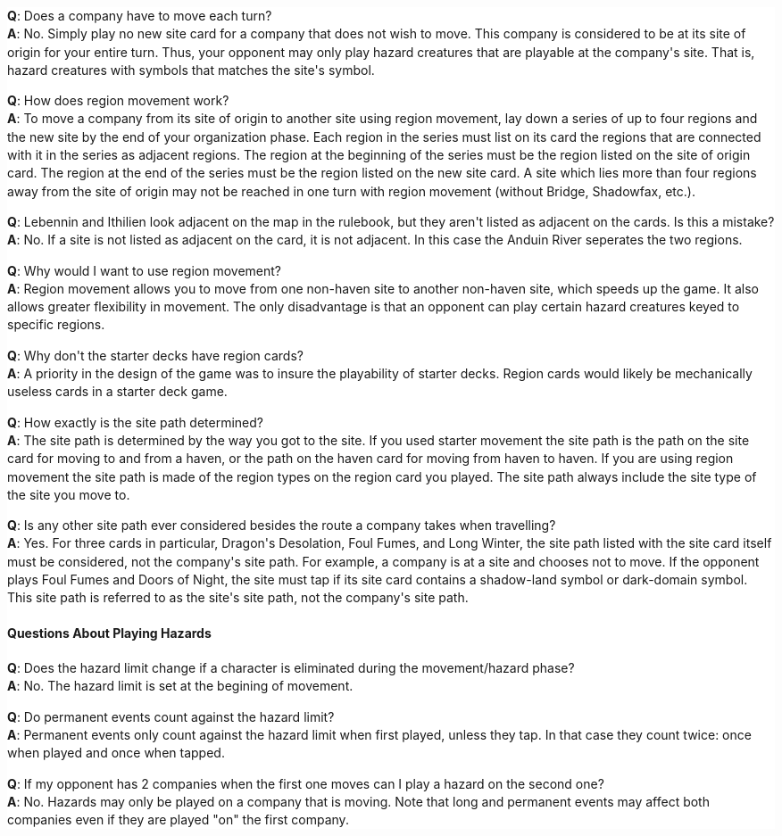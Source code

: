 **Q**: Does a company have to move each turn?  
**A**: No. Simply play no new site card for a company that does not wish to move. This company is considered to be at its site of origin for your entire turn. Thus, your opponent may only play hazard creatures that are playable at the company's site. That is, hazard creatures with symbols that matches the site's symbol.

**Q**: How does region movement work?  
**A**: To move a company from its site of origin to another site using region movement, lay down a series of up to four regions and the new site by the end of your organization phase. Each region in the series must list on its card the regions that are connected with it in the series as adjacent regions. The region at the beginning of the series must be the region listed on the site of origin card. The region at the end of the series must be the region listed on the new site card. A site which lies more than four regions away from the site of origin may not be reached in one turn with region movement (without Bridge, Shadowfax, etc.).

**Q**: Lebennin and Ithilien look adjacent on the map in the rulebook, but they aren't listed as adjacent on the cards. Is this a mistake?  
**A**: No. If a site is not listed as adjacent on the card, it is not adjacent. In this case the Anduin River seperates the two regions.

**Q**: Why would I want to use region movement?  
**A**: Region movement allows you to move from one non-haven site to another non-haven site, which speeds up the game. It also allows greater flexibility in movement. The only disadvantage is that an opponent can play certain hazard creatures keyed to specific regions.

**Q**: Why don't the starter decks have region cards?  
**A**: A priority in the design of the game was to insure the playability of starter decks. Region cards would likely be mechanically useless cards in a starter deck game.

**Q**: How exactly is the site path determined?  
**A**: The site path is determined by the way you got to the site. If you used starter movement the site path is the path on the site card for moving to and from a haven, or the path on the haven card for moving from haven to haven. If you are using region movement the site path is made of the region types on the region card you played. The site path always include the site type of the site you move to.

**Q**: Is any other site path ever considered besides the route a company takes when travelling?  
**A**: Yes. For three cards in particular, Dragon's Desolation, Foul Fumes, and Long Winter, the site path listed with the site card itself must be considered, not the company's site path. For example, a company is at a site and chooses not to move. If the opponent plays Foul Fumes and Doors of Night, the site must tap if its site card contains a shadow-land symbol or dark-domain symbol. This site path is referred to as the site's site path, not the company's site path.

#### Questions About Playing Hazards

**Q**: Does the hazard limit change if a character is eliminated during the movement/hazard phase?  
**A**: No. The hazard limit is set at the begining of movement.

**Q**: Do permanent events count against the hazard limit?  
**A**: Permanent events only count against the hazard limit when first played, unless they tap. In that case they count twice: once when played and once when tapped.

**Q**: If my opponent has 2 companies when the first one moves can I play a hazard on the second one?  
**A**: No. Hazards may only be played on a company that is moving. Note that long and permanent events may affect both companies even if they are played "on" the first company.
